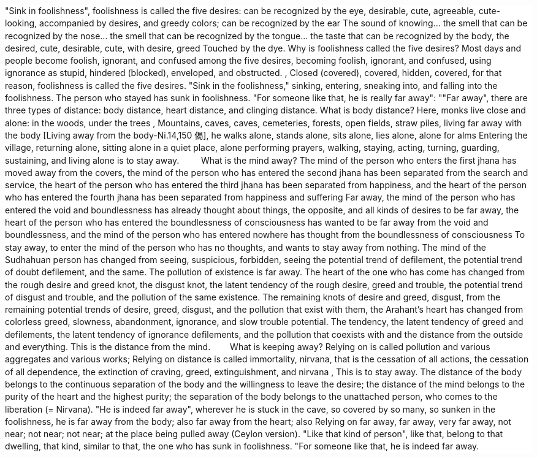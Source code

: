"Sink in foolishness", foolishness is called the five desires: can be recognized by the eye, desirable, cute, agreeable, cute-looking, accompanied by desires, and greedy colors; can be recognized by the ear The sound of knowing... the smell that can be recognized by the nose... the smell that can be recognized by the tongue... the taste that can be recognized by the body, the desired, cute, desirable, cute, with desire, greed Touched by the dye. Why is foolishness called the five desires? Most days and people become foolish, ignorant, and confused among the five desires, becoming foolish, ignorant, and confused, using ignorance as stupid, hindered (blocked), enveloped, and obstructed. , Closed (covered), covered, hidden, covered, for that reason, foolishness is called the five desires. "Sink in the foolishness," sinking, entering, sneaking into, and falling into the foolishness. The person who stayed has sunk in foolishness.
"For someone like that, he is really far away": ""Far away", there are three types of distance: body distance, heart distance, and clinging distance. What is body distance? Here, monks live close and alone: in the woods, under the trees , Mountains, caves, caves, cemeteries, forests, open fields, straw piles, living far away with the body [Living away from the body-Ni.14,150 偈], he walks alone, stands alone, sits alone, lies alone, alone for alms Entering the village, returning alone, sitting alone in a quiet place, alone performing prayers, walking, staying, acting, turning, guarding, sustaining, and living alone is to stay away.
　　 What is the mind away? The mind of the person who enters the first jhana has moved away from the covers, the mind of the person who has entered the second jhana has been separated from the search and service, the heart of the person who has entered the third jhana has been separated from happiness, and the heart of the person who has entered the fourth jhana has been separated from happiness and suffering Far away, the mind of the person who has entered the void and boundlessness has already thought about things, the opposite, and all kinds of desires to be far away, the heart of the person who has entered the boundlessness of consciousness has wanted to be far away from the void and boundlessness, and the mind of the person who has entered nowhere has thought from the boundlessness of consciousness To stay away, to enter the mind of the person who has no thoughts, and wants to stay away from nothing. The mind of the Sudhahuan person has changed from seeing, suspicious, forbidden, seeing the potential trend of defilement, the potential trend of doubt defilement, and the same. The pollution of existence is far away. The heart of the one who has come has changed from the rough desire and greed knot, the disgust knot, the latent tendency of the rough desire, greed and trouble, the potential trend of disgust and trouble, and the pollution of the same existence. The remaining knots of desire and greed, disgust, from the remaining potential trends of desire, greed, disgust, and the pollution that exist with them, the Arahant’s heart has changed from colorless greed, slowness, abandonment, ignorance, and slow trouble potential. The tendency, the latent tendency of greed and defilements, the latent tendency of ignorance defilements, and the pollution that coexists with and the distance from the outside and everything. This is the distance from the mind.
　　What is keeping away? Relying on is called pollution and various aggregates and various works; Relying on distance is called immortality, nirvana, that is the cessation of all actions, the cessation of all dependence, the extinction of craving, greed, extinguishment, and nirvana , This is to stay away. The distance of the body belongs to the continuous separation of the body and the willingness to leave the desire; the distance of the mind belongs to the purity of the heart and the highest purity; the separation of the body belongs to the unattached person, who comes to the liberation (= Nirvana).
"He is indeed far away", wherever he is stuck in the cave, so covered by so many, so sunken in the foolishness, he is far away from the body; also far away from the heart; also Relying on far away, far away, very far away, not near; not near; not near; at the place being pulled away (Ceylon version). "Like that kind of person", like that, belong to that dwelling, that kind, similar to that, the one who has sunk in foolishness. "For someone like that, he is indeed far away.